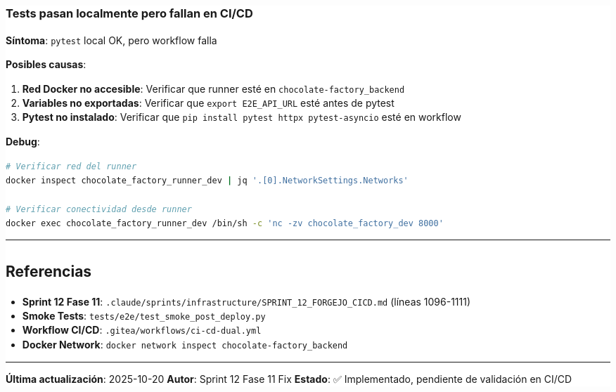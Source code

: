 
### Tests pasan localmente pero fallan en CI/CD

**Síntoma**: `pytest` local OK, pero workflow falla

**Posibles causas**:
1. **Red Docker no accesible**: Verificar que runner esté en `chocolate-factory_backend`
2. **Variables no exportadas**: Verificar que `export E2E_API_URL` esté antes de pytest
3. **Pytest no instalado**: Verificar que `pip install pytest httpx pytest-asyncio` esté en workflow

**Debug**:
```bash
# Verificar red del runner
docker inspect chocolate_factory_runner_dev | jq '.[0].NetworkSettings.Networks'

# Verificar conectividad desde runner
docker exec chocolate_factory_runner_dev /bin/sh -c 'nc -zv chocolate_factory_dev 8000'
```

---

## Referencias

- **Sprint 12 Fase 11**: `.claude/sprints/infrastructure/SPRINT_12_FORGEJO_CICD.md` (líneas 1096-1111)
- **Smoke Tests**: `tests/e2e/test_smoke_post_deploy.py`
- **Workflow CI/CD**: `.gitea/workflows/ci-cd-dual.yml`
- **Docker Network**: `docker network inspect chocolate-factory_backend`

---

**Última actualización**: 2025-10-20
**Autor**: Sprint 12 Fase 11 Fix
**Estado**: ✅ Implementado, pendiente de validación en CI/CD

